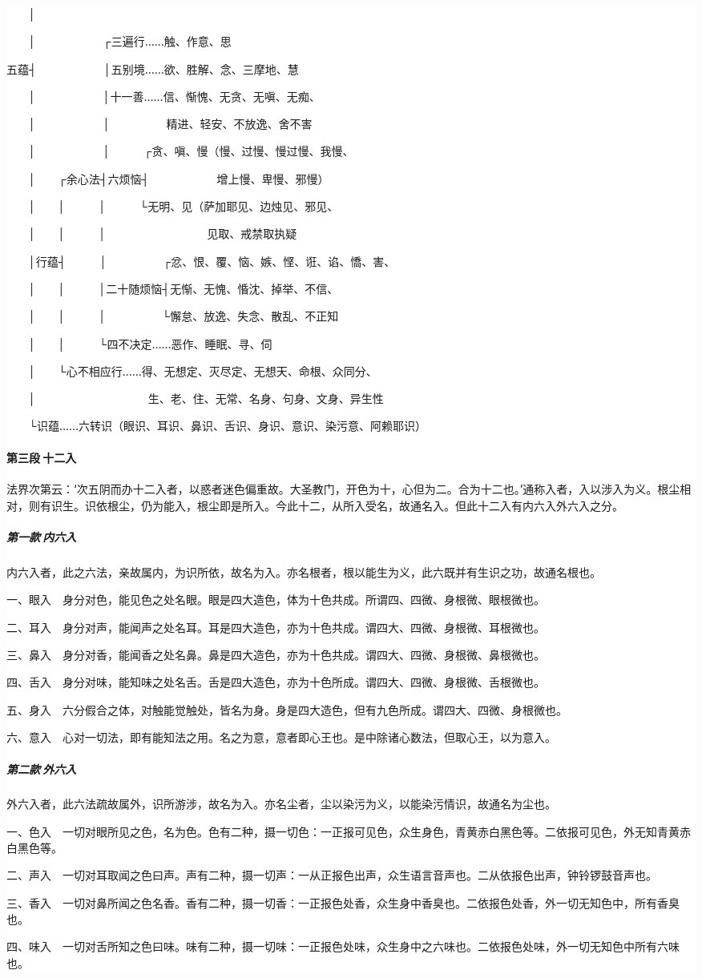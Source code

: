 　　│

　　│　　　　　　┌三遍行……触、作意、思

五蕴┤　　　　　　│五别境……欲、胜解、念、三摩地、慧

　　│　　　　　　│十一善……信、惭愧、无贪、无嗔、无痴、

　　│　　　　　　│　　　　　精进、轻安、不放逸、舍不害

　　│　　　　　　│　　　┌贪、嗔、慢（慢、过慢、慢过慢、我慢、

　　│　　┌余心法┤六烦恼┤　　　　　　增上慢、卑慢、邪慢）

　　│　　│　　　│　　　└无明、见（萨加耶见、边烛见、邪见、

　　│　　│　　　│　　　　　　　　　见取、戒禁取执疑

　　│行蕴┤　　　│　　　　　┌忿、恨、覆、恼、嫉、悭、诳、谄、憍、害、

　　│　　│　　　│二十随烦恼┤无惭、无愧、惛沈、掉举、不信、

　　│　　│　　　│　　　　　└懈怠、放逸、失念、散乱、不正知

　　│　　│　　　└四不决定……恶作、睡眠、寻、伺

　　│　　└心不相应行……得、无想定、灭尽定、无想天、命根、众同分、

　　│　　　　　　　　　　生、老、住、无常、名身、句身、文身、异生性

　　└识蕴……六转识（眼识、耳识、鼻识、舌识、身识、意识、染污意、阿赖耶识）

#### 第三段 十二入

法界次第云：‘次五阴而办十二入者，以惑者迷色偏重故。大圣教门，开色为十，心但为二。合为十二也。’通称入者，入以涉入为义。根尘相对，则有识生。识依根尘，仍为能入，根尘即是所入。今此十二，从所入受名，故通名入。但此十二入有内六入外六入之分。

##### 第一款 内六入

内六入者，此之六法，亲故属内，为识所依，故名为入。亦名根者，根以能生为义，此六既并有生识之功，故通名根也。

一、眼入　身分对色，能见色之处名眼。眼是四大造色，体为十色共成。所谓四、四微、身根微、眼根微也。

二、耳入　身分对声，能闻声之处名耳。耳是四大造色，亦为十色共成。谓四大、四微、身根微、耳根微也。

三、鼻入　身分对香，能闻香之处名鼻。鼻是四大造色，亦为十色共成。谓四大、四微、身根微、鼻根微也。

四、舌入　身分对味，能知味之处名舌。舌是四大造色，亦为十色所成。谓四大、四微、身根微、舌根微也。

五、身入　六分假合之体，对触能觉触处，皆名为身。身是四大造色，但有九色所成。谓四大、四微、身根微也。

六、意入　心对一切法，即有能知法之用。名之为意，意者即心王也。是中除诸心数法，但取心王，以为意入。

##### 第二款 外六入

外六入者，此六法疏故属外，识所游涉，故名为入。亦名尘者，尘以染污为义，以能染污情识，故通名为尘也。

一、色入　一切对眼所见之色，名为色。色有二种，摄一切色：一正报可见色，众生身色，青黄赤白黑色等。二依报可见色，外无知青黄赤白黑色等。

二、声入　一切对耳取闻之色曰声。声有二种，摄一切声：一从正报色出声，众生语言音声也。二从依报色出声，钟铃锣鼓音声也。

三、香入　一切对鼻所闻之色名香。香有二种，摄一切香：一正报色处香，众生身中香臭也。二依报色处香，外一切无知色中，所有香臭也。

四、味入　一切对舌所知之色曰味。味有二种，摄一切味：一正报色处味，众生身中之六味也。二依报色处味，外一切无知色中所有六味也。

